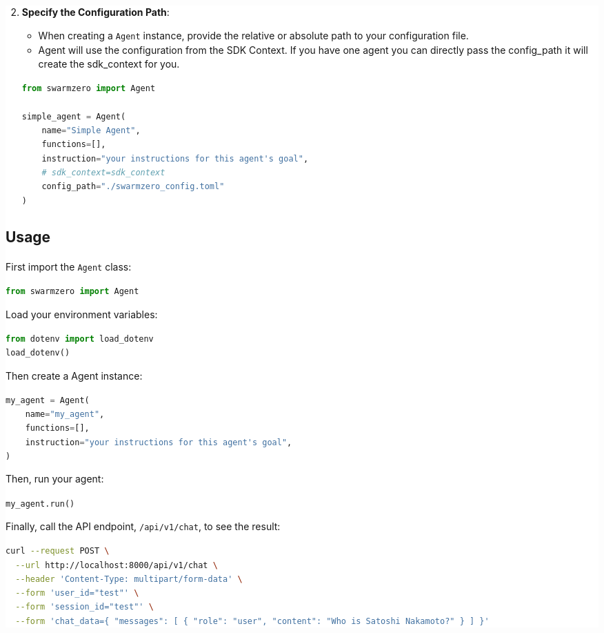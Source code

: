 2. **Specify the Configuration Path**:

   - When creating a `Agent` instance, provide the relative or absolute path to your configuration file.
   - Agent will use the configuration from the SDK Context. If you have one agent you can directly pass the config_path it will create the sdk_context for you.


   ```python
   from swarmzero import Agent

   simple_agent = Agent(
       name="Simple Agent",
       functions=[],
       instruction="your instructions for this agent's goal",
       # sdk_context=sdk_context
       config_path="./swarmzero_config.toml" 
   )
   ```

## Usage

First import the `Agent` class:

```python
from swarmzero import Agent
```

Load your environment variables:

```python
from dotenv import load_dotenv
load_dotenv()
```

Then create a Agent instance:

```python
my_agent = Agent(
    name="my_agent",
    functions=[],
    instruction="your instructions for this agent's goal",
)
```

Then, run your agent:

```python
my_agent.run()
```

Finally, call the API endpoint, `/api/v1/chat`, to see the result:

```sh
curl --request POST \
  --url http://localhost:8000/api/v1/chat \
  --header 'Content-Type: multipart/form-data' \
  --form 'user_id="test"' \
  --form 'session_id="test"' \
  --form 'chat_data={ "messages": [ { "role": "user", "content": "Who is Satoshi Nakamoto?" } ] }'
```
